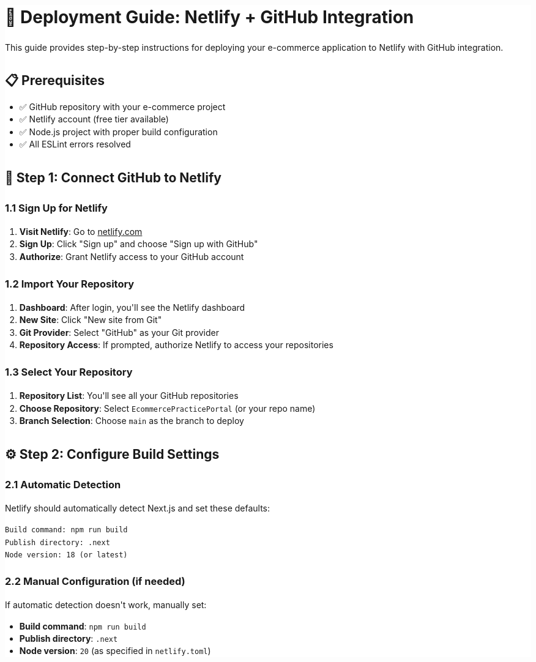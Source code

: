 # 🚀 Deployment Guide: Netlify + GitHub Integration

This guide provides step-by-step instructions for deploying your e-commerce application to Netlify with GitHub integration.

## 📋 Prerequisites

- ✅ GitHub repository with your e-commerce project
- ✅ Netlify account (free tier available)
- ✅ Node.js project with proper build configuration
- ✅ All ESLint errors resolved

## 🔗 Step 1: Connect GitHub to Netlify

### 1.1 Sign Up for Netlify

1. **Visit Netlify**: Go to [netlify.com](https://netlify.com)
2. **Sign Up**: Click "Sign up" and choose "Sign up with GitHub"
3. **Authorize**: Grant Netlify access to your GitHub account

### 1.2 Import Your Repository

1. **Dashboard**: After login, you'll see the Netlify dashboard
2. **New Site**: Click "New site from Git"
3. **Git Provider**: Select "GitHub" as your Git provider
4. **Repository Access**: If prompted, authorize Netlify to access your repositories

### 1.3 Select Your Repository

1. **Repository List**: You'll see all your GitHub repositories
2. **Choose Repository**: Select `EcommercePracticePortal` (or your repo name)
3. **Branch Selection**: Choose `main` as the branch to deploy

## ⚙️ Step 2: Configure Build Settings

### 2.1 Automatic Detection

Netlify should automatically detect Next.js and set these defaults:

```
Build command: npm run build
Publish directory: .next
Node version: 18 (or latest)
```

### 2.2 Manual Configuration (if needed)

If automatic detection doesn't work, manually set:

- **Build command**: `npm run build`
- **Publish directory**: `.next`
- **Node version**: `20` (as specified in `netlify.toml`)
